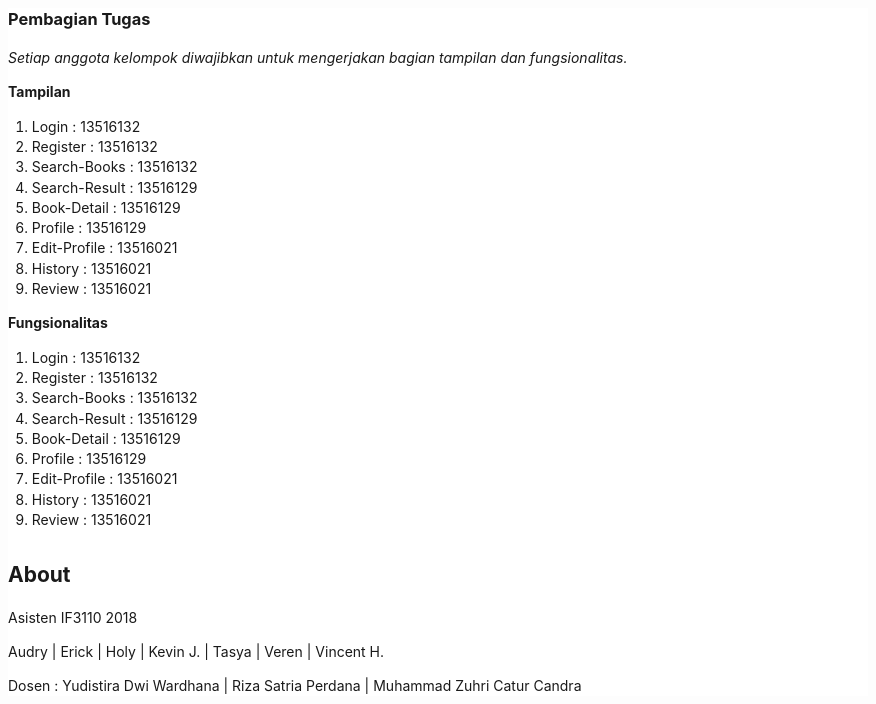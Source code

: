 ### Pembagian Tugas
*Setiap anggota kelompok diwajibkan untuk mengerjakan bagian tampilan dan fungsionalitas.*

**Tampilan**
1. Login : 13516132
2. Register : 13516132
3. Search-Books : 13516132
4. Search-Result : 13516129
5. Book-Detail : 13516129
6. Profile : 13516129
7. Edit-Profile : 13516021
8. History : 13516021
9. Review : 13516021

**Fungsionalitas**
1. Login : 13516132
2. Register : 13516132
3. Search-Books : 13516132
4. Search-Result : 13516129
5. Book-Detail : 13516129
6. Profile : 13516129
7. Edit-Profile : 13516021
8. History : 13516021
9. Review : 13516021

## About

Asisten IF3110 2018

Audry | Erick | Holy | Kevin J. | Tasya | Veren | Vincent H.

Dosen : Yudistira Dwi Wardhana | Riza Satria Perdana | Muhammad Zuhri Catur Candra